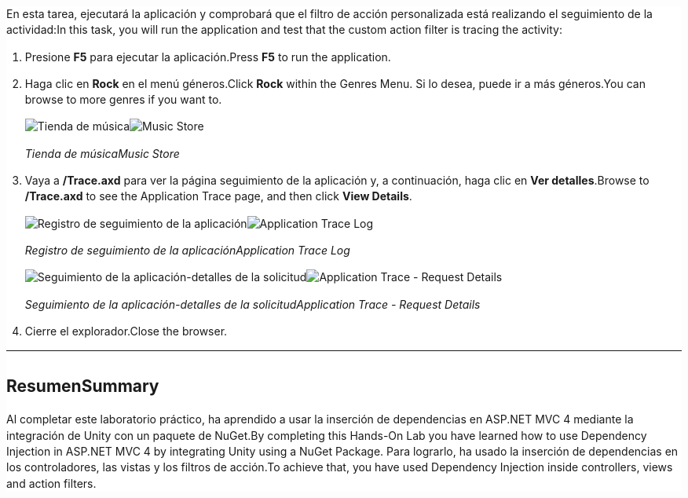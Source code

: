 <span data-ttu-id="c7b1b-351">En esta tarea, ejecutará la aplicación y comprobará que el filtro de acción personalizada está realizando el seguimiento de la actividad:</span><span class="sxs-lookup"><span data-stu-id="c7b1b-351">In this task, you will run the application and test that the custom action filter is tracing the activity:</span></span>

1. <span data-ttu-id="c7b1b-352">Presione **F5** para ejecutar la aplicación.</span><span class="sxs-lookup"><span data-stu-id="c7b1b-352">Press **F5** to run the application.</span></span>
2. <span data-ttu-id="c7b1b-353">Haga clic en **Rock** en el menú géneros.</span><span class="sxs-lookup"><span data-stu-id="c7b1b-353">Click **Rock** within the Genres Menu.</span></span> <span data-ttu-id="c7b1b-354">Si lo desea, puede ir a más géneros.</span><span class="sxs-lookup"><span data-stu-id="c7b1b-354">You can browse to more genres if you want to.</span></span>

    <span data-ttu-id="c7b1b-355">![Tienda de música](aspnet-mvc-4-dependency-injection/_static/image11.png "Tienda de música")</span><span class="sxs-lookup"><span data-stu-id="c7b1b-355">![Music Store](aspnet-mvc-4-dependency-injection/_static/image11.png "Music Store")</span></span>

    <span data-ttu-id="c7b1b-356">*Tienda de música*</span><span class="sxs-lookup"><span data-stu-id="c7b1b-356">*Music Store*</span></span>
3. <span data-ttu-id="c7b1b-357">Vaya a **/Trace.axd** para ver la página seguimiento de la aplicación y, a continuación, haga clic en **Ver detalles**.</span><span class="sxs-lookup"><span data-stu-id="c7b1b-357">Browse to **/Trace.axd** to see the Application Trace page, and then click **View Details**.</span></span>

    <span data-ttu-id="c7b1b-358">![Registro de seguimiento de la aplicación](aspnet-mvc-4-dependency-injection/_static/image12.png "Registro de seguimiento de la aplicación")</span><span class="sxs-lookup"><span data-stu-id="c7b1b-358">![Application Trace Log](aspnet-mvc-4-dependency-injection/_static/image12.png "Application Trace Log")</span></span>

    <span data-ttu-id="c7b1b-359">*Registro de seguimiento de la aplicación*</span><span class="sxs-lookup"><span data-stu-id="c7b1b-359">*Application Trace Log*</span></span>

    <span data-ttu-id="c7b1b-360">![Seguimiento de la aplicación-detalles de la solicitud](aspnet-mvc-4-dependency-injection/_static/image13.png "Seguimiento de la aplicación-detalles de la solicitud")</span><span class="sxs-lookup"><span data-stu-id="c7b1b-360">![Application Trace - Request Details](aspnet-mvc-4-dependency-injection/_static/image13.png "Application Trace - Request Details")</span></span>

    <span data-ttu-id="c7b1b-361">*Seguimiento de la aplicación-detalles de la solicitud*</span><span class="sxs-lookup"><span data-stu-id="c7b1b-361">*Application Trace - Request Details*</span></span>
4. <span data-ttu-id="c7b1b-362">Cierre el explorador.</span><span class="sxs-lookup"><span data-stu-id="c7b1b-362">Close the browser.</span></span>

---

<a id="Summary"></a>

<a id="Summary"></a>
## <a name="summary"></a><span data-ttu-id="c7b1b-363">Resumen</span><span class="sxs-lookup"><span data-stu-id="c7b1b-363">Summary</span></span>

<span data-ttu-id="c7b1b-364">Al completar este laboratorio práctico, ha aprendido a usar la inserción de dependencias en ASP.NET MVC 4 mediante la integración de Unity con un paquete de NuGet.</span><span class="sxs-lookup"><span data-stu-id="c7b1b-364">By completing this Hands-On Lab you have learned how to use Dependency Injection in ASP.NET MVC 4 by integrating Unity using a NuGet Package.</span></span> <span data-ttu-id="c7b1b-365">Para lograrlo, ha usado la inserción de dependencias en los controladores, las vistas y los filtros de acción.</span><span class="sxs-lookup"><span data-stu-id="c7b1b-365">To achieve that, you have used Dependency Injection inside controllers, views and action filters.</span></span>
